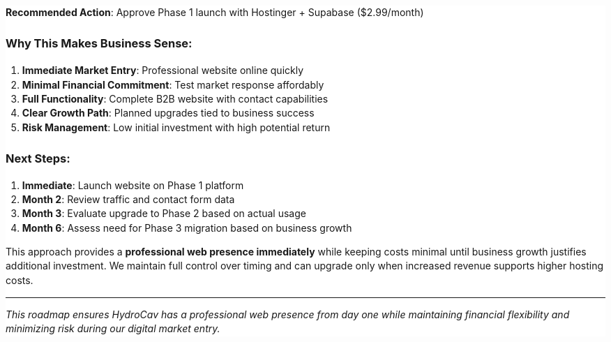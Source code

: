 **Recommended Action**: Approve Phase 1 launch with Hostinger + Supabase ($2.99/month)

### Why This Makes Business Sense:
1. **Immediate Market Entry**: Professional website online quickly
2. **Minimal Financial Commitment**: Test market response affordably
3. **Full Functionality**: Complete B2B website with contact capabilities
4. **Clear Growth Path**: Planned upgrades tied to business success
5. **Risk Management**: Low initial investment with high potential return

### Next Steps:
1. **Immediate**: Launch website on Phase 1 platform
2. **Month 2**: Review traffic and contact form data
3. **Month 3**: Evaluate upgrade to Phase 2 based on actual usage
4. **Month 6**: Assess need for Phase 3 migration based on business growth

This approach provides a **professional web presence immediately** while keeping costs minimal until business growth justifies additional investment. We maintain full control over timing and can upgrade only when increased revenue supports higher hosting costs.

---

*This roadmap ensures HydroCav has a professional web presence from day one while maintaining financial flexibility and minimizing risk during our digital market entry.*